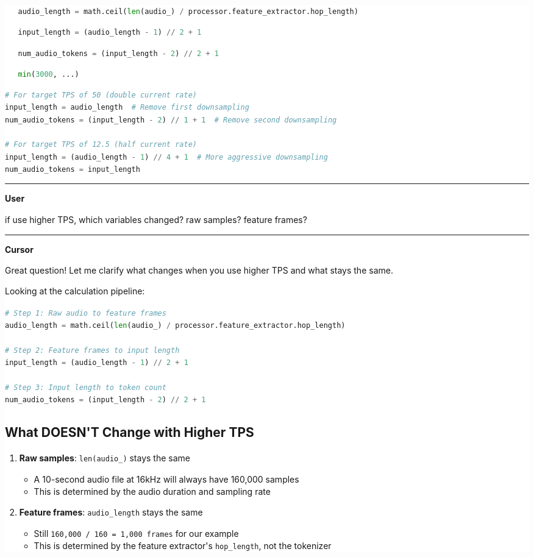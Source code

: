 ```python
   audio_length = math.ceil(len(audio_) / processor.feature_extractor.hop_length)
```

```python
   input_length = (audio_length - 1) // 2 + 1
```

```python
   num_audio_tokens = (input_length - 2) // 2 + 1
```

```python
   min(3000, ...)
```

```python
# For target TPS of 50 (double current rate)
input_length = audio_length  # Remove first downsampling
num_audio_tokens = (input_length - 2) // 1 + 1  # Remove second downsampling

# For target TPS of 12.5 (half current rate)  
input_length = (audio_length - 1) // 4 + 1  # More aggressive downsampling
num_audio_tokens = input_length
```

---

**User**

if use higher TPS, which variables changed? raw samples? feature frames?

---

**Cursor**

Great question! Let me clarify what changes when you use higher TPS and what stays the same.

Looking at the calculation pipeline:

```python
# Step 1: Raw audio to feature frames
audio_length = math.ceil(len(audio_) / processor.feature_extractor.hop_length)

# Step 2: Feature frames to input length  
input_length = (audio_length - 1) // 2 + 1

# Step 3: Input length to token count
num_audio_tokens = (input_length - 2) // 2 + 1
```

## What DOESN'T Change with Higher TPS

1. **Raw samples**: `len(audio_)` stays the same
   - A 10-second audio file at 16kHz will always have 160,000 samples
   - This is determined by the audio duration and sampling rate

2. **Feature frames**: `audio_length` stays the same  
   - Still `160,000 / 160 = 1,000 frames` for our example
   - This is determined by the feature extractor's `hop_length`, not the tokenizer
